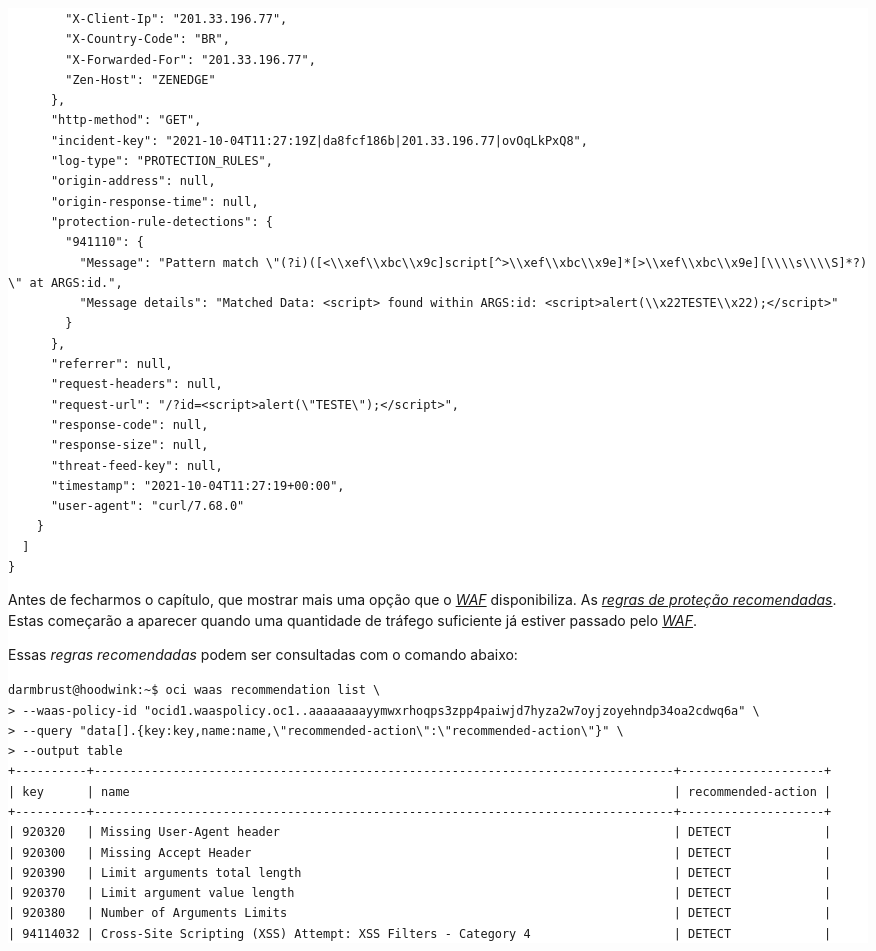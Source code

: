 ```
        "X-Client-Ip": "201.33.196.77",
        "X-Country-Code": "BR",
        "X-Forwarded-For": "201.33.196.77",
        "Zen-Host": "ZENEDGE"
      },
      "http-method": "GET",
      "incident-key": "2021-10-04T11:27:19Z|da8fcf186b|201.33.196.77|ovOqLkPxQ8",
      "log-type": "PROTECTION_RULES",
      "origin-address": null,
      "origin-response-time": null,
      "protection-rule-detections": {
        "941110": {
          "Message": "Pattern match \"(?i)([<\\xef\\xbc\\x9c]script[^>\\xef\\xbc\\x9e]*[>\\xef\\xbc\\x9e][\\\\s\\\\S]*?)\" at ARGS:id.",
          "Message details": "Matched Data: <script> found within ARGS:id: <script>alert(\\x22TESTE\\x22);</script>"
        }
      },
      "referrer": null,
      "request-headers": null,
      "request-url": "/?id=<script>alert(\"TESTE\");</script>",
      "response-code": null,
      "response-size": null,
      "threat-feed-key": null,
      "timestamp": "2021-10-04T11:27:19+00:00",
      "user-agent": "curl/7.68.0"
    }
  ]
}
```

Antes de fecharmos o capítulo, que mostrar mais uma opção que o _[WAF](https://docs.oracle.com/pt-br/iaas/Content/WAF/Concepts/overview.htm)_ disponibiliza. As _[regras de proteção recomendadas](https://docs.oracle.com/pt-br/iaas/Content/WAF/Tasks/wafprotectionrules.htm)_. Estas começarão a aparecer quando uma quantidade de tráfego suficiente  já estiver passado pelo _[WAF](https://docs.oracle.com/pt-br/iaas/Content/WAF/Concepts/overview.htm)_.

Essas _regras recomendadas_ podem ser consultadas com o comando abaixo:

```
darmbrust@hoodwink:~$ oci waas recommendation list \
> --waas-policy-id "ocid1.waaspolicy.oc1..aaaaaaaayymwxrhoqps3zpp4paiwjd7hyza2w7oyjzoyehndp34oa2cdwq6a" \
> --query "data[].{key:key,name:name,\"recommended-action\":\"recommended-action\"}" \
> --output table
+----------+---------------------------------------------------------------------------------+--------------------+
| key      | name                                                                            | recommended-action |
+----------+---------------------------------------------------------------------------------+--------------------+
| 920320   | Missing User-Agent header                                                       | DETECT             |
| 920300   | Missing Accept Header                                                           | DETECT             |
| 920390   | Limit arguments total length                                                    | DETECT             |
| 920370   | Limit argument value length                                                     | DETECT             |
| 920380   | Number of Arguments Limits                                                      | DETECT             |
| 94114032 | Cross-Site Scripting (XSS) Attempt: XSS Filters - Category 4                    | DETECT             |
```